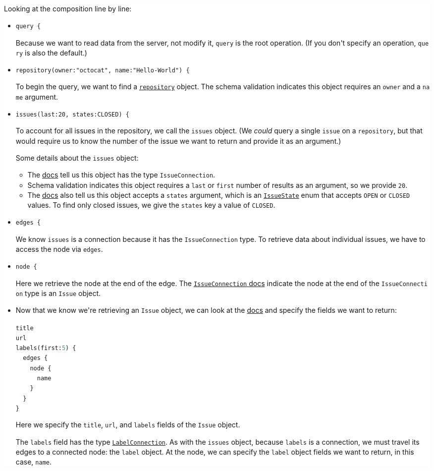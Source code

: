 Looking at the composition line by line:

- `query {`

  Because we want to read data from the server, not modify it, `query` is the root operation. (If you don't specify an operation, `query` is also the default.)

- `repository(owner:"octocat", name:"Hello-World") {`

  To begin the query, we want to find a [`repository`](/graphql/reference/objects#repository) object. The schema validation indicates this object requires an `owner` and a `name` argument.

- `issues(last:20, states:CLOSED) {`

  To account for all issues in the repository, we call the `issues` object. (We _could_ query a single `issue` on a `repository`, but that would require us to know the number of the issue we want to return and provide it as an argument.)

  Some details about the `issues` object:

  - The [docs](/graphql/reference/objects#repository) tell us this object has the type `IssueConnection`.
  - Schema validation indicates this object requires a `last` or `first` number of results as an argument, so we provide `20`.
  - The [docs](/graphql/reference/objects#repository) also tell us this object accepts a `states` argument, which is an  [`IssueState`](/graphql/reference/enums#issuestate) enum that accepts `OPEN` or `CLOSED` values. To find only closed issues, we give the `states` key a value of `CLOSED`.

- `edges {`

  We know `issues` is a connection because it has the `IssueConnection` type. To retrieve data about individual issues, we have to access the node via `edges`.

- `node {`

  Here we retrieve the node at the end of the edge. The [`IssueConnection` docs](/graphql/reference/objects#issueconnection) indicate the node at the end of the `IssueConnection` type is an `Issue` object.

- Now that we know we're retrieving an `Issue` object, we can look at the [docs](/graphql/reference/objects#issue) and specify the fields we want to return:

  ```graphql
  title
  url
  labels(first:5) {
    edges {
      node {
        name
      }
    }
  }
  ```

  Here we specify the `title`, `url`, and `labels` fields of the `Issue` object.

  The `labels` field has the type [`LabelConnection`](/graphql/reference/objects#labelconnection). As with the `issues` object, because `labels` is a connection, we must travel its edges to a connected node: the `label` object. At the node, we can specify the `label` object fields we want to return, in this case, `name`.
